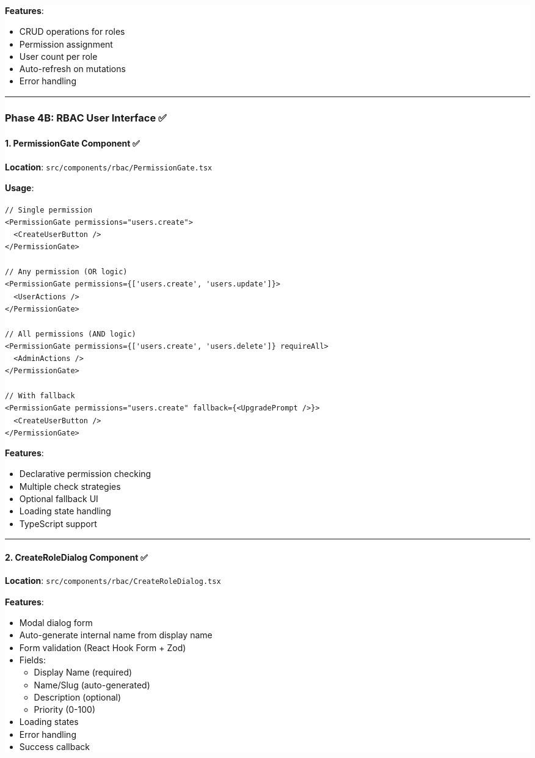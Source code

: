 **Features**:
- CRUD operations for roles
- Permission assignment
- User count per role
- Auto-refresh on mutations
- Error handling

---

### Phase 4B: RBAC User Interface ✅

#### 1. **PermissionGate Component** ✅
**Location**: `src/components/rbac/PermissionGate.tsx`

**Usage**:
```tsx
// Single permission
<PermissionGate permissions="users.create">
  <CreateUserButton />
</PermissionGate>

// Any permission (OR logic)
<PermissionGate permissions={['users.create', 'users.update']}>
  <UserActions />
</PermissionGate>

// All permissions (AND logic)
<PermissionGate permissions={['users.create', 'users.delete']} requireAll>
  <AdminActions />
</PermissionGate>

// With fallback
<PermissionGate permissions="users.create" fallback={<UpgradePrompt />}>
  <CreateUserButton />
</PermissionGate>
```

**Features**:
- Declarative permission checking
- Multiple check strategies
- Optional fallback UI
- Loading state handling
- TypeScript support

---

#### 2. **CreateRoleDialog Component** ✅
**Location**: `src/components/rbac/CreateRoleDialog.tsx`

**Features**:
- Modal dialog form
- Auto-generate internal name from display name
- Form validation (React Hook Form + Zod)
- Fields:
  - Display Name (required)
  - Name/Slug (auto-generated)
  - Description (optional)
  - Priority (0-100)
- Loading states
- Error handling
- Success callback
